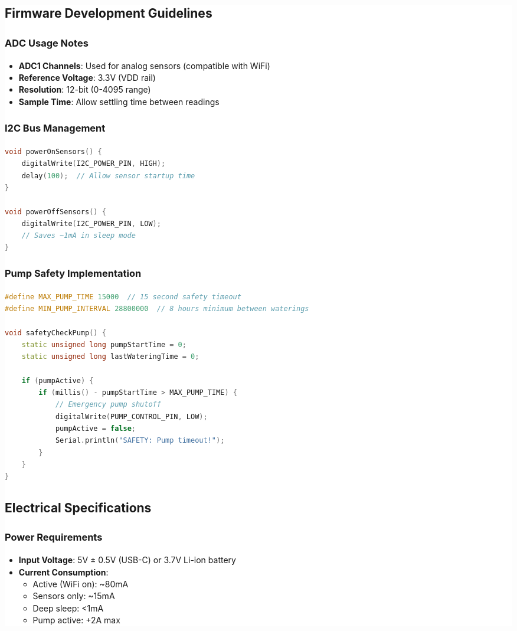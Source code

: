 ## Firmware Development Guidelines

### ADC Usage Notes
- **ADC1 Channels**: Used for analog sensors (compatible with WiFi)
- **Reference Voltage**: 3.3V (VDD rail)
- **Resolution**: 12-bit (0-4095 range)
- **Sample Time**: Allow settling time between readings

### I2C Bus Management
```cpp
void powerOnSensors() {
    digitalWrite(I2C_POWER_PIN, HIGH);
    delay(100);  // Allow sensor startup time
}

void powerOffSensors() {
    digitalWrite(I2C_POWER_PIN, LOW);
    // Saves ~1mA in sleep mode
}
```

### Pump Safety Implementation
```cpp
#define MAX_PUMP_TIME 15000  // 15 second safety timeout
#define MIN_PUMP_INTERVAL 28800000  // 8 hours minimum between waterings

void safetyCheckPump() {
    static unsigned long pumpStartTime = 0;
    static unsigned long lastWateringTime = 0;
    
    if (pumpActive) {
        if (millis() - pumpStartTime > MAX_PUMP_TIME) {
            // Emergency pump shutoff
            digitalWrite(PUMP_CONTROL_PIN, LOW);
            pumpActive = false;
            Serial.println("SAFETY: Pump timeout!");
        }
    }
}
```

## Electrical Specifications

### Power Requirements
- **Input Voltage**: 5V ± 0.5V (USB-C) or 3.7V Li-ion battery
- **Current Consumption**:
  - Active (WiFi on): ~80mA
  - Sensors only: ~15mA  
  - Deep sleep: <1mA
  - Pump active: +2A max
